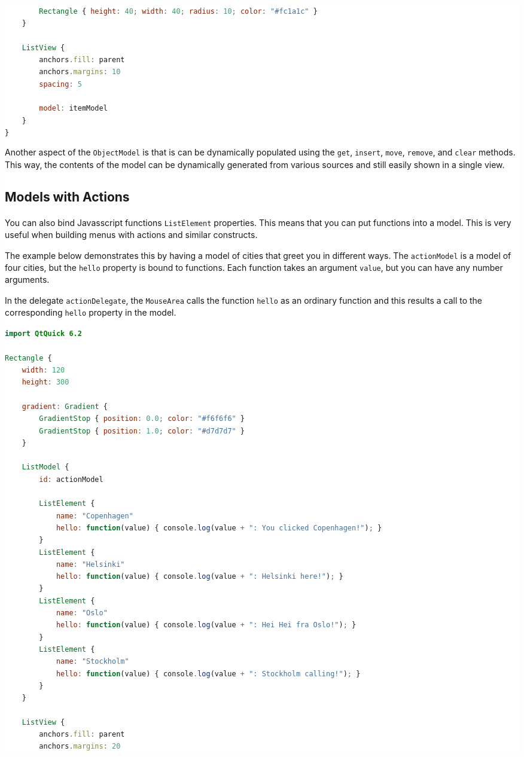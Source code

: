 ```qml
        Rectangle { height: 40; width: 40; radius: 10; color: "#fc1a1c" }
    }
    
    ListView {
        anchors.fill: parent
        anchors.margins: 10
        spacing: 5
        
        model: itemModel
    }
}
```

Another aspect of the `ObjectModel` is that is can be dynamically populated using the `get`, `insert`, `move`, `remove`, and `clear` methods. This way, the contents of the model can be dynamically generated from various sources and still easily shown in a single view.

## Models with Actions

You can also bind Javasscript functions `ListElement` properties. This means that you can put functions into a model. This is very useful when building menus with actions and similar constructs.

The example below demonstrates this by having a model of cities that greet you in different ways. The `actionModel` is a model of four cities, but the `hello` property is bound to functions. Each function takes an argument `value`, but you can have any number arguments.

In the delegate `actionDelegate`, the `MouseArea` calls the function `hello` as an ordinary function and this results a call to the corresponding `hello` property in the model.

```qml
import QtQuick 6.2

Rectangle {
    width: 120
    height: 300

    gradient: Gradient {
        GradientStop { position: 0.0; color: "#f6f6f6" }
        GradientStop { position: 1.0; color: "#d7d7d7" }
    }
    
    ListModel {
        id: actionModel
        
        ListElement {
            name: "Copenhagen"
            hello: function(value) { console.log(value + ": You clicked Copenhagen!"); }
        }
        ListElement {
            name: "Helsinki"
            hello: function(value) { console.log(value + ": Helsinki here!"); }
        }
        ListElement {
            name: "Oslo"
            hello: function(value) { console.log(value + ": Hei Hei fra Oslo!"); }
        }
        ListElement {
            name: "Stockholm"
            hello: function(value) { console.log(value + ": Stockholm calling!"); }
        }
    }

    ListView {
        anchors.fill: parent
        anchors.margins: 20
```